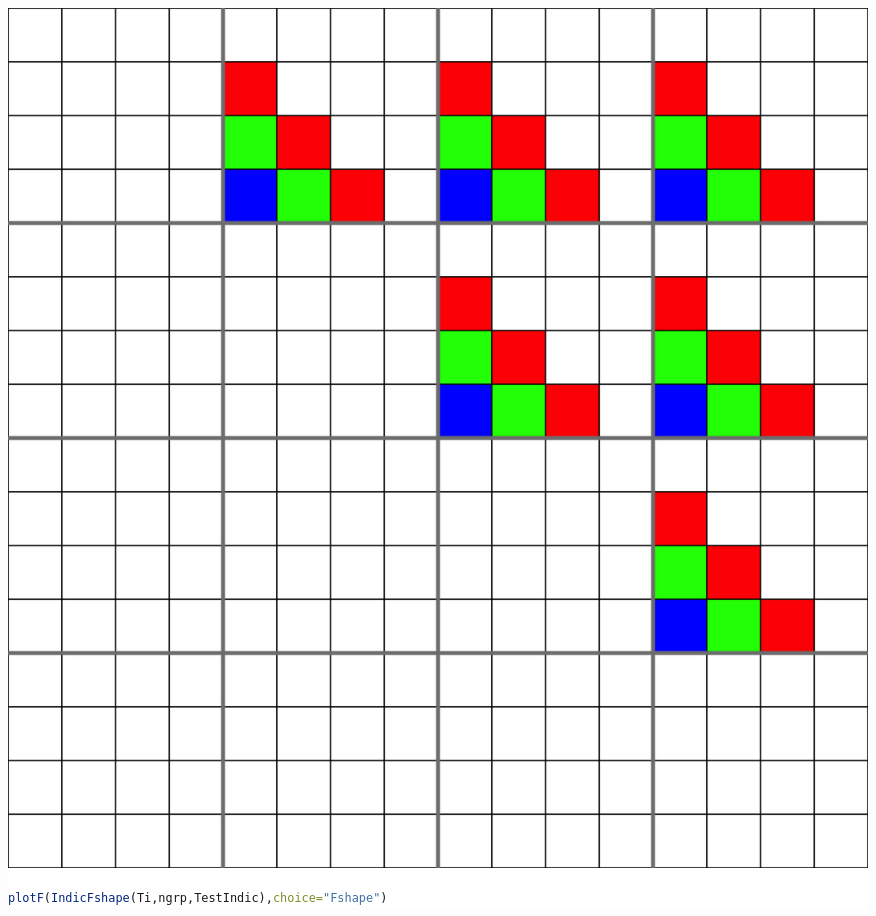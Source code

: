 <img src="man/figures/README-plotfshape2-1.png" title="plot of chunk plotfshape2" alt="plot of chunk plotfshape2" width="100%" />

```r
plotF(IndicFshape(Ti,ngrp,TestIndic),choice="Fshape")
```
